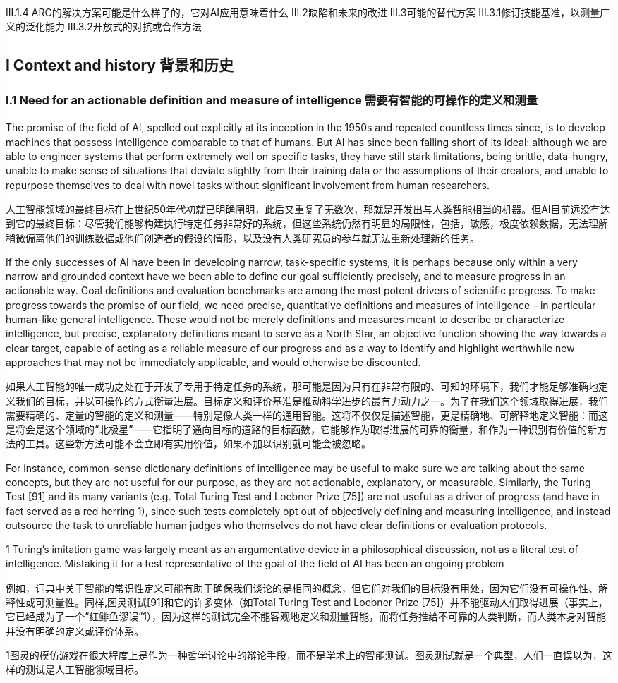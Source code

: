 III.1.4 ARC的解决方案可能是什么样子的，它对AI应用意味着什么
III.2缺陷和未来的改进
III.3可能的替代方案
III.3.1修订技能基准，以测量广义的泛化能力
III.3.2开放式的对抗或合作方法

## I Context and history 背景和历史
### I.1 Need for an actionable definition and measure of intelligence 需要有智能的可操作的定义和测量

The promise of the field of AI, spelled out explicitly at its inception in the 1950s and repeated countless times since, is to develop machines that possess intelligence comparable to that of humans. But AI has since been falling short of its ideal: although we are able to engineer systems that perform extremely well on specific tasks, they have still stark limitations, being brittle, data-hungry, unable to make sense of situations that deviate slightly from their training data or the assumptions of their creators, and unable to repurpose themselves to deal with novel tasks without significant involvement from human researchers.

人工智能领域的最终目标在上世纪50年代初就已明确阐明，此后又重复了无数次，那就是开发出与人类智能相当的机器。但AI目前远没有达到它的最终目标：尽管我们能够构建执行特定任务非常好的系统，但这些系统仍然有明显的局限性，包括，敏感，极度依赖数据，无法理解稍微偏离他们的训练数据或他们创造者的假设的情形，以及没有人类研究员的参与就无法重新处理新的任务。

If the only successes of AI have been in developing narrow, task-specific systems, it is perhaps because only within a very narrow and grounded context have we been able to define our goal sufficiently precisely, and to measure progress in an actionable way. Goal definitions and evaluation benchmarks are among the most potent drivers of scientific progress. To make progress towards the promise of our field, we need precise, quantitative definitions and measures of intelligence – in particular human-like general intelligence. These would not be merely definitions and measures meant to describe or characterize intelligence, but precise, explanatory definitions meant to serve as a North Star, an objective function showing the way towards a clear target, capable of acting as a reliable measure of our progress and as a way to identify and highlight worthwhile new approaches that may not be immediately applicable, and would otherwise be discounted.	

如果人工智能的唯一成功之处在于开发了专用于特定任务的系统，那可能是因为只有在非常有限的、可知的环境下，我们才能足够准确地定义我们的目标，并以可操作的方式衡量进展。目标定义和评价基准是推动科学进步的最有力动力之一。为了在我们这个领域取得进展，我们需要精确的、定量的智能的定义和测量——特别是像人类一样的通用智能。这将不仅仅是描述智能，更是精确地、可解释地定义智能：而这是将会是这个领域的“北极星”——它指明了通向目标的道路的目标函数，它能够作为取得进展的可靠的衡量，和作为一种识别有价值的新方法的工具。这些新方法可能不会立即有实用价值，如果不加以识别就可能会被忽略。

For instance, common-sense dictionary definitions of intelligence may be useful to make sure we are talking about the same concepts, but they are not useful for our purpose, as they are not actionable, explanatory, or measurable. Similarly, the Turing Test [91] and its many variants (e.g. Total Turing Test and Loebner Prize [75]) are not useful as a driver of progress (and have in fact served as a red herring 1), since such tests completely opt out of objectively defining and measuring intelligence, and instead outsource the task to unreliable human judges who themselves do not have clear definitions or evaluation protocols.

1 Turing’s imitation game was largely meant as an argumentative device in a philosophical discussion, not as a literal test of intelligence. Mistaking it for a test representative of the goal of the field of AI has been an ongoing problem	

例如，词典中关于智能的常识性定义可能有助于确保我们谈论的是相同的概念，但它们对我们的目标没有用处，因为它们没有可操作性、解释性或可测量性。同样,图灵测试[91]和它的许多变体（如Total Turing Test and Loebner Prize [75]）并不能驱动人们取得进展（事实上，它已经成为了一个“红鲱鱼谬误”1），因为这样的测试完全不能客观地定义和测量智能，而将任务推给不可靠的人类判断，而人类本身对智能并没有明确的定义或评价体系。

1图灵的模仿游戏在很大程度上是作为一种哲学讨论中的辩论手段，而不是学术上的智能测试。图灵测试就是一个典型，人们一直误以为，这样的测试是人工智能领域目标。
